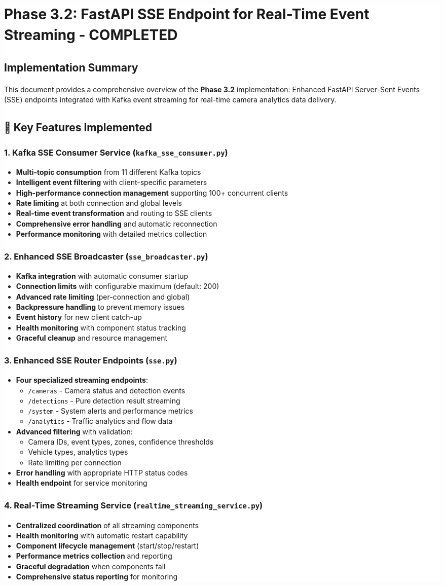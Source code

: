 # Phase 3.2: FastAPI SSE Endpoint for Real-Time Event Streaming - COMPLETED

## Implementation Summary

This document provides a comprehensive overview of the **Phase 3.2** implementation: Enhanced FastAPI Server-Sent Events (SSE) endpoints integrated with Kafka event streaming for real-time camera analytics data delivery.

## 🚀 Key Features Implemented

### 1. **Kafka SSE Consumer Service** (`kafka_sse_consumer.py`)
- **Multi-topic consumption** from 11 different Kafka topics
- **Intelligent event filtering** with client-specific parameters
- **High-performance connection management** supporting 100+ concurrent clients
- **Rate limiting** at both connection and global levels
- **Real-time event transformation** and routing to SSE clients
- **Comprehensive error handling** and automatic reconnection
- **Performance monitoring** with detailed metrics collection

### 2. **Enhanced SSE Broadcaster** (`sse_broadcaster.py`)
- **Kafka integration** with automatic consumer startup
- **Connection limits** with configurable maximum (default: 200)
- **Advanced rate limiting** (per-connection and global)
- **Backpressure handling** to prevent memory issues
- **Event history** for new client catch-up
- **Health monitoring** with component status tracking
- **Graceful cleanup** and resource management

### 3. **Enhanced SSE Router Endpoints** (`sse.py`)
- **Four specialized streaming endpoints**:
  - `/cameras` - Camera status and detection events
  - `/detections` - Pure detection result streaming  
  - `/system` - System alerts and performance metrics
  - `/analytics` - Traffic analytics and flow data
- **Advanced filtering** with validation:
  - Camera IDs, event types, zones, confidence thresholds
  - Vehicle types, analytics types
  - Rate limiting per connection
- **Error handling** with appropriate HTTP status codes
- **Health endpoint** for service monitoring

### 4. **Real-Time Streaming Service** (`realtime_streaming_service.py`)
- **Centralized coordination** of all streaming components
- **Health monitoring** with automatic restart capability
- **Component lifecycle management** (start/stop/restart)
- **Performance metrics collection** and reporting
- **Graceful degradation** when components fail
- **Comprehensive status reporting** for monitoring
